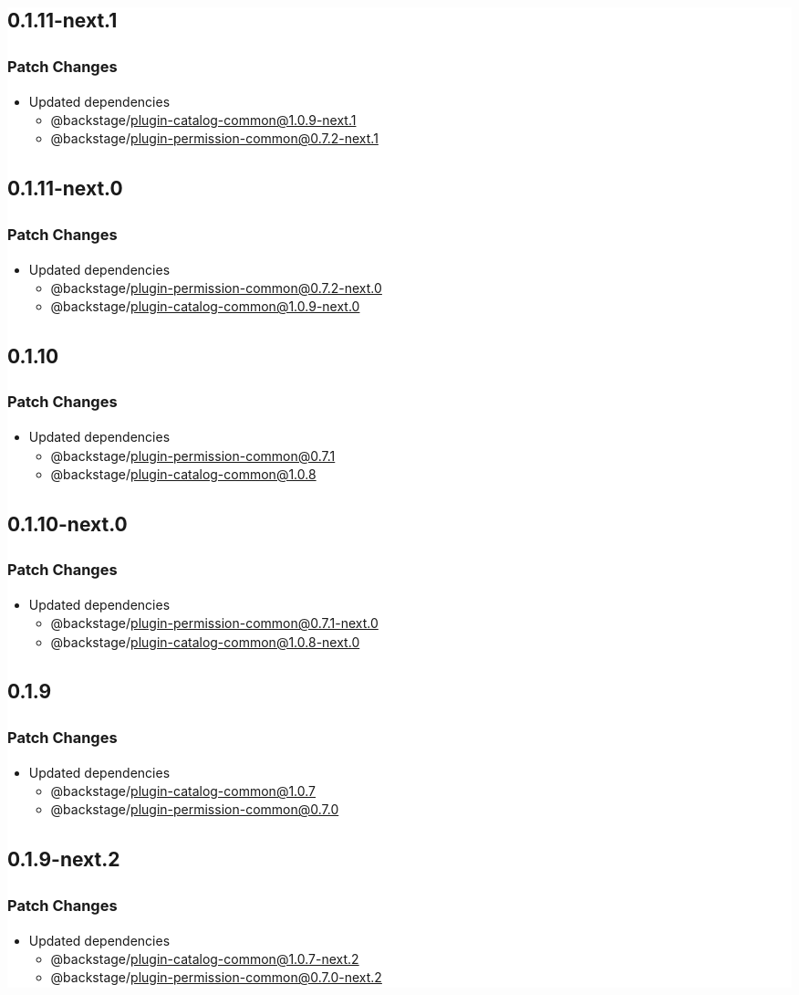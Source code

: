 ## 0.1.11-next.1

### Patch Changes

- Updated dependencies
  - @backstage/plugin-catalog-common@1.0.9-next.1
  - @backstage/plugin-permission-common@0.7.2-next.1

## 0.1.11-next.0

### Patch Changes

- Updated dependencies
  - @backstage/plugin-permission-common@0.7.2-next.0
  - @backstage/plugin-catalog-common@1.0.9-next.0

## 0.1.10

### Patch Changes

- Updated dependencies
  - @backstage/plugin-permission-common@0.7.1
  - @backstage/plugin-catalog-common@1.0.8

## 0.1.10-next.0

### Patch Changes

- Updated dependencies
  - @backstage/plugin-permission-common@0.7.1-next.0
  - @backstage/plugin-catalog-common@1.0.8-next.0

## 0.1.9

### Patch Changes

- Updated dependencies
  - @backstage/plugin-catalog-common@1.0.7
  - @backstage/plugin-permission-common@0.7.0

## 0.1.9-next.2

### Patch Changes

- Updated dependencies
  - @backstage/plugin-catalog-common@1.0.7-next.2
  - @backstage/plugin-permission-common@0.7.0-next.2
